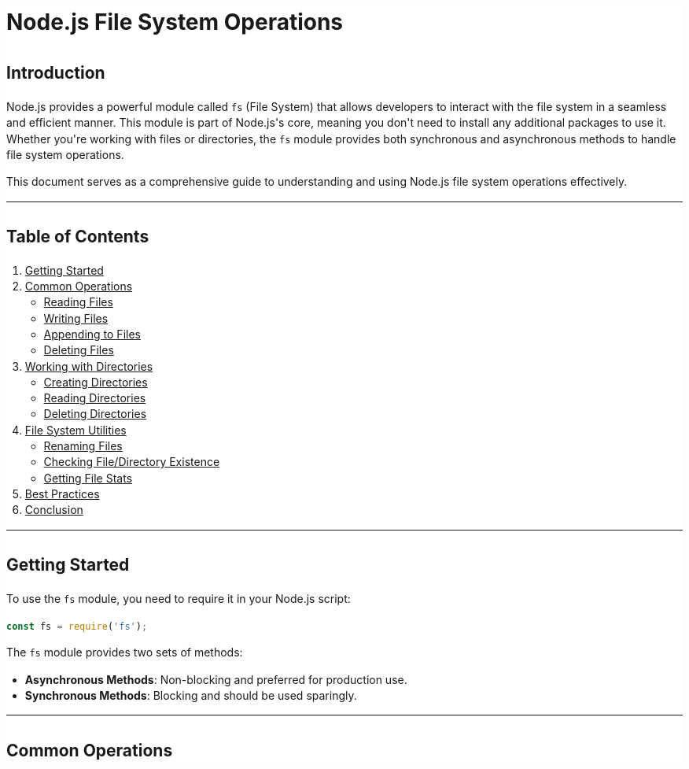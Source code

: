 # Node.js File System Operations

## Introduction

Node.js provides a powerful module called `fs` (File System) that allows developers to interact with the file system in a seamless and efficient manner. This module is part of Node.js's core, meaning you don't need to install any additional packages to use it. Whether you're working with files or directories, the `fs` module provides both synchronous and asynchronous methods to handle file system operations.

This document serves as a comprehensive guide to understanding and using Node.js file system operations effectively.

---

## Table of Contents

1. [Getting Started](#getting-started)
2. [Common Operations](#common-operations)
     - [Reading Files](#reading-files)
     - [Writing Files](#writing-files)
     - [Appending to Files](#appending-to-files)
     - [Deleting Files](#deleting-files)
3. [Working with Directories](#working-with-directories)
     - [Creating Directories](#creating-directories)
     - [Reading Directories](#reading-directories)
     - [Deleting Directories](#deleting-directories)
4. [File System Utilities](#file-system-utilities)
     - [Renaming Files](#renaming-files)
     - [Checking File/Directory Existence](#checking-filedirectory-existence)
     - [Getting File Stats](#getting-file-stats)
5. [Best Practices](#best-practices)
6. [Conclusion](#conclusion)

---

## Getting Started

To use the `fs` module, you need to require it in your Node.js script:

```javascript
const fs = require('fs');
```

The `fs` module provides two sets of methods:
- **Asynchronous Methods**: Non-blocking and preferred for production use.
- **Synchronous Methods**: Blocking and should be used sparingly.

---

## Common Operations
